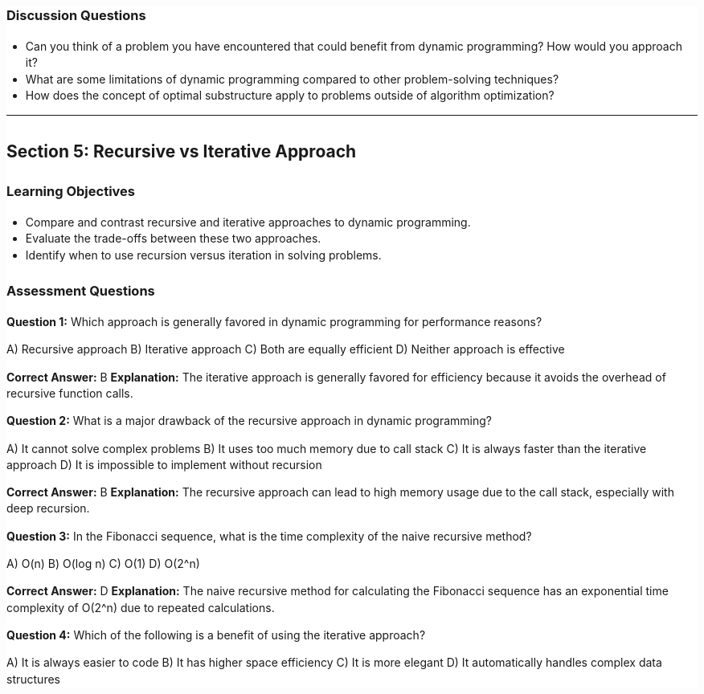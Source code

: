 ### Discussion Questions
- Can you think of a problem you have encountered that could benefit from dynamic programming? How would you approach it?
- What are some limitations of dynamic programming compared to other problem-solving techniques?
- How does the concept of optimal substructure apply to problems outside of algorithm optimization?

---

## Section 5: Recursive vs Iterative Approach

### Learning Objectives
- Compare and contrast recursive and iterative approaches to dynamic programming.
- Evaluate the trade-offs between these two approaches.
- Identify when to use recursion versus iteration in solving problems.

### Assessment Questions

**Question 1:** Which approach is generally favored in dynamic programming for performance reasons?

  A) Recursive approach
  B) Iterative approach
  C) Both are equally efficient
  D) Neither approach is effective

**Correct Answer:** B
**Explanation:** The iterative approach is generally favored for efficiency because it avoids the overhead of recursive function calls.

**Question 2:** What is a major drawback of the recursive approach in dynamic programming?

  A) It cannot solve complex problems
  B) It uses too much memory due to call stack
  C) It is always faster than the iterative approach
  D) It is impossible to implement without recursion

**Correct Answer:** B
**Explanation:** The recursive approach can lead to high memory usage due to the call stack, especially with deep recursion.

**Question 3:** In the Fibonacci sequence, what is the time complexity of the naive recursive method?

  A) O(n)
  B) O(log n)
  C) O(1)
  D) O(2^n)

**Correct Answer:** D
**Explanation:** The naive recursive method for calculating the Fibonacci sequence has an exponential time complexity of O(2^n) due to repeated calculations.

**Question 4:** Which of the following is a benefit of using the iterative approach?

  A) It is always easier to code
  B) It has higher space efficiency
  C) It is more elegant
  D) It automatically handles complex data structures
